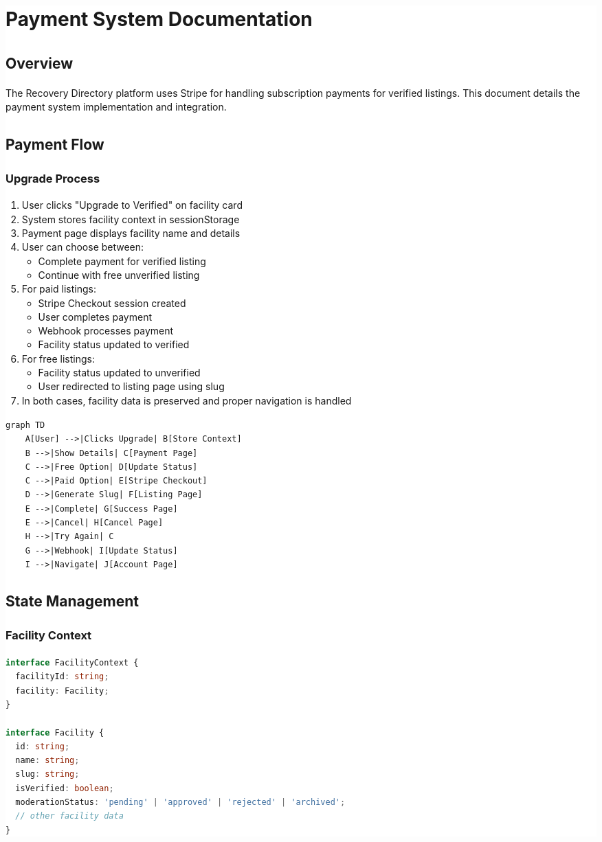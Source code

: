 # Payment System Documentation

## Overview
The Recovery Directory platform uses Stripe for handling subscription payments for verified listings. This document details the payment system implementation and integration.

## Payment Flow

### Upgrade Process
1. User clicks "Upgrade to Verified" on facility card
2. System stores facility context in sessionStorage
3. Payment page displays facility name and details
4. User can choose between:
   - Complete payment for verified listing
   - Continue with free unverified listing
5. For paid listings:
   - Stripe Checkout session created
   - User completes payment
   - Webhook processes payment
   - Facility status updated to verified
6. For free listings:
   - Facility status updated to unverified
   - User redirected to listing page using slug
7. In both cases, facility data is preserved and proper navigation is handled

```mermaid
graph TD
    A[User] -->|Clicks Upgrade| B[Store Context]
    B -->|Show Details| C[Payment Page]
    C -->|Free Option| D[Update Status]
    C -->|Paid Option| E[Stripe Checkout]
    D -->|Generate Slug| F[Listing Page]
    E -->|Complete| G[Success Page]
    E -->|Cancel| H[Cancel Page]
    H -->|Try Again| C
    G -->|Webhook| I[Update Status]
    I -->|Navigate| J[Account Page]
```

## State Management

### Facility Context
```typescript
interface FacilityContext {
  facilityId: string;
  facility: Facility;
}

interface Facility {
  id: string;
  name: string;
  slug: string;
  isVerified: boolean;
  moderationStatus: 'pending' | 'approved' | 'rejected' | 'archived';
  // other facility data
}
```
